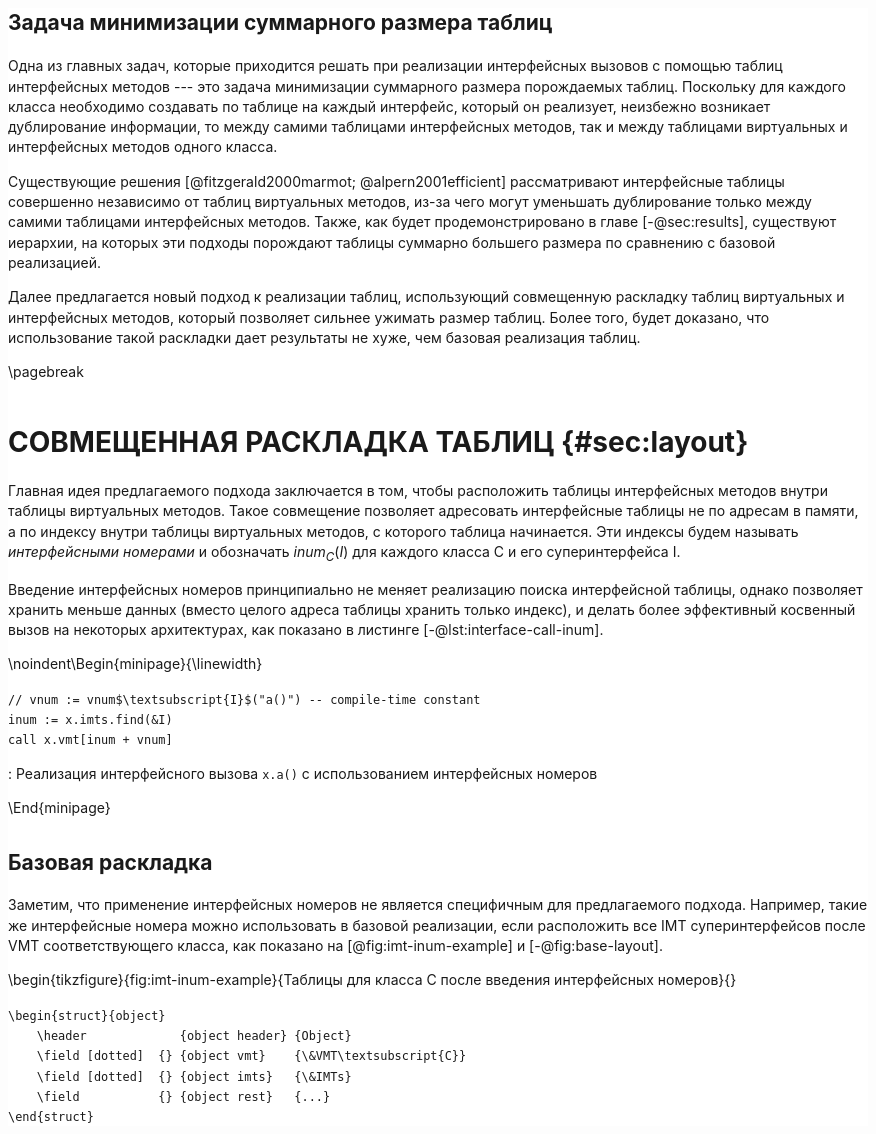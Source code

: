 ## Задача минимизации суммарного размера таблиц

Одна из главных задач, которые приходится решать при реализации интерфейсных вызовов с помощью таблиц интерфейсных методов --- это задача минимизации суммарного размера порождаемых таблиц. Поскольку для каждого класса необходимо создавать по таблице на каждый интерфейс, который он реализует, неизбежно возникает дублирование информации, то между самими таблицами интерфейсных методов, так и между таблицами виртуальных и интерфейсных методов одного класса.

Существующие решения [@fitzgerald2000marmot; @alpern2001efficient] рассматривают интерфейсные таблицы совершенно независимо от таблиц виртуальных методов, из-за чего могут уменьшать дублирование только между самими таблицами интерфейсных методов. Также, как будет продемонстрировано в главе [-@sec:results], существуют иерархии, на которых эти подходы порождают таблицы суммарно большего размера по сравнению с базовой реализацией.

Далее предлагается новый подход к реализации таблиц, использующий совмещенную раскладку таблиц виртуальных и интерфейсных методов, который позволяет сильнее ужимать размер таблиц. Более того, будет доказано, что использование такой раскладки дает результаты не хуже, чем базовая реализация таблиц.

\pagebreak
# СОВМЕЩЕННАЯ РАСКЛАДКА ТАБЛИЦ {#sec:layout}

Главная идея предлагаемого подхода заключается в том, чтобы расположить таблицы интерфейсных методов внутри таблицы виртуальных методов. Такое совмещение позволяет адресовать интерфейсные таблицы не по адресам в памяти, а по индексу внутри таблицы виртуальных методов, с которого таблица начинается. Эти индексы будем называть *интерфейсными номерами* и обозначать $inum_C(I)$ для каждого класса C и его суперинтерфейса I.

Введение интерфейсных номеров принципиально не меняет реализацию поиска интерфейсной таблицы, однако позволяет хранить меньше данных (вместо целого адреса таблицы хранить только индекс), и делать более эффективный косвенный вызов на некоторых архитектурах, как показано в листинге [-@lst:interface-call-inum]. 

\noindent\Begin{minipage}{\linewidth}

```{#lst:interface-call-inum}
// vnum := vnum$\textsubscript{I}$("a()") -- compile-time constant
inum := x.imts.find(&I)
call x.vmt[inum + vnum] 
```
: Реализация интерфейсного вызова `x.a()` с использованием интерфейсных номеров

\End{minipage}

## Базовая раскладка

Заметим, что применение интерфейсных номеров не является специфичным для предлагаемого подхода. Например, такие же интерфейсные номера можно использовать в базовой реализации, если расположить все IMT суперинтерфейсов после VMT соответствующего класса, как показано на [@fig:imt-inum-example] и [-@fig:base-layout].

\begin{tikzfigure}{fig:imt-inum-example}{Таблицы для класса C после введения интерфейсных номеров}{}

    \begin{struct}{object}
        \header             {object header} {Object}
        \field [dotted]  {} {object vmt}    {\&VMT\textsubscript{C}}
        \field [dotted]  {} {object imts}   {\&IMTs}
        \field           {} {object rest}   {...}
    \end{struct}


[^bytecode-invokes]: В Java байткоде [@lindholm2014java] виртуальные и интерфейсные вызовы осуществляются с помощью двух различных инструкций: `invokevirtual` и `invokeinterface`, соответственно. 
[^last-imt]: В общем случае последних таблиц у VMT может быть несколько. Например, если класс наследует цепочку интерфейсов I `<:` J, и в интерфейсе I нет объявлений собственных методов, то последней можно считать как таблицу I, так и таблицу J. В таком случае следует перебрать все последние таблицы, начиная с наибольшей по включению (в данном примере начиная с I), и выбрать первую непустую, которую можно расширить.
[^jikes-impl]: В оригинальном подходе Jikes RVM предлагалась таблица размером в 5 элементов, и назначение виртуальных номеров делалось в порядке загрузки классов. В реализации этого подхода в Excelsior RVM используется такой же размер таблицы, а виртуальные номера назначаются в порядке обработки классов статическим компилятором.
[^override]: Рассмотрение модификаторов `static` и `final` опущено для упрощения изложения.
[^iae-case]: Такая ситуация может произойти при раздельной компиляции класса C и его наследника, если наследник реализующий интерфейс, был скомпилирован до того, как в классе C данный метод стал `protected`.